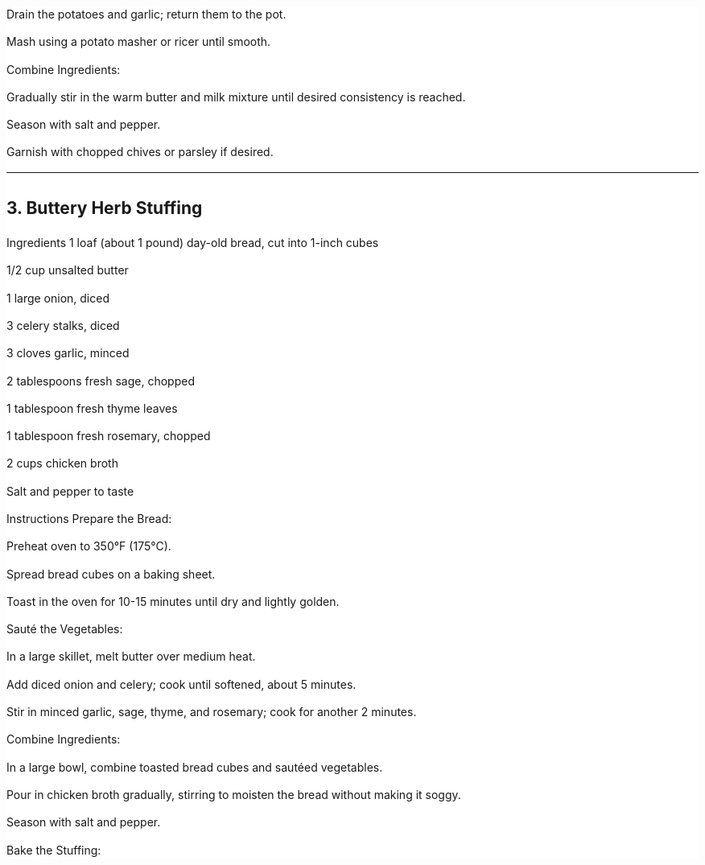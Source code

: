 Drain the potatoes and garlic; return them to the pot.

Mash using a potato masher or ricer until smooth.

Combine Ingredients:

Gradually stir in the warm butter and milk mixture until desired consistency is reached.

Season with salt and pepper.

Garnish with chopped chives or parsley if desired.

---

## 3. Buttery Herb Stuffing
Ingredients
1 loaf (about 1 pound) day-old bread, cut into 1-inch cubes

1/2 cup unsalted butter

1 large onion, diced

3 celery stalks, diced

3 cloves garlic, minced

2 tablespoons fresh sage, chopped

1 tablespoon fresh thyme leaves

1 tablespoon fresh rosemary, chopped

2 cups chicken broth

Salt and pepper to taste

Instructions
Prepare the Bread:

Preheat oven to 350°F (175°C).

Spread bread cubes on a baking sheet.

Toast in the oven for 10-15 minutes until dry and lightly golden.

Sauté the Vegetables:

In a large skillet, melt butter over medium heat.

Add diced onion and celery; cook until softened, about 5 minutes.

Stir in minced garlic, sage, thyme, and rosemary; cook for another 2 minutes.

Combine Ingredients:

In a large bowl, combine toasted bread cubes and sautéed vegetables.

Pour in chicken broth gradually, stirring to moisten the bread without making it soggy.

Season with salt and pepper.

Bake the Stuffing:
